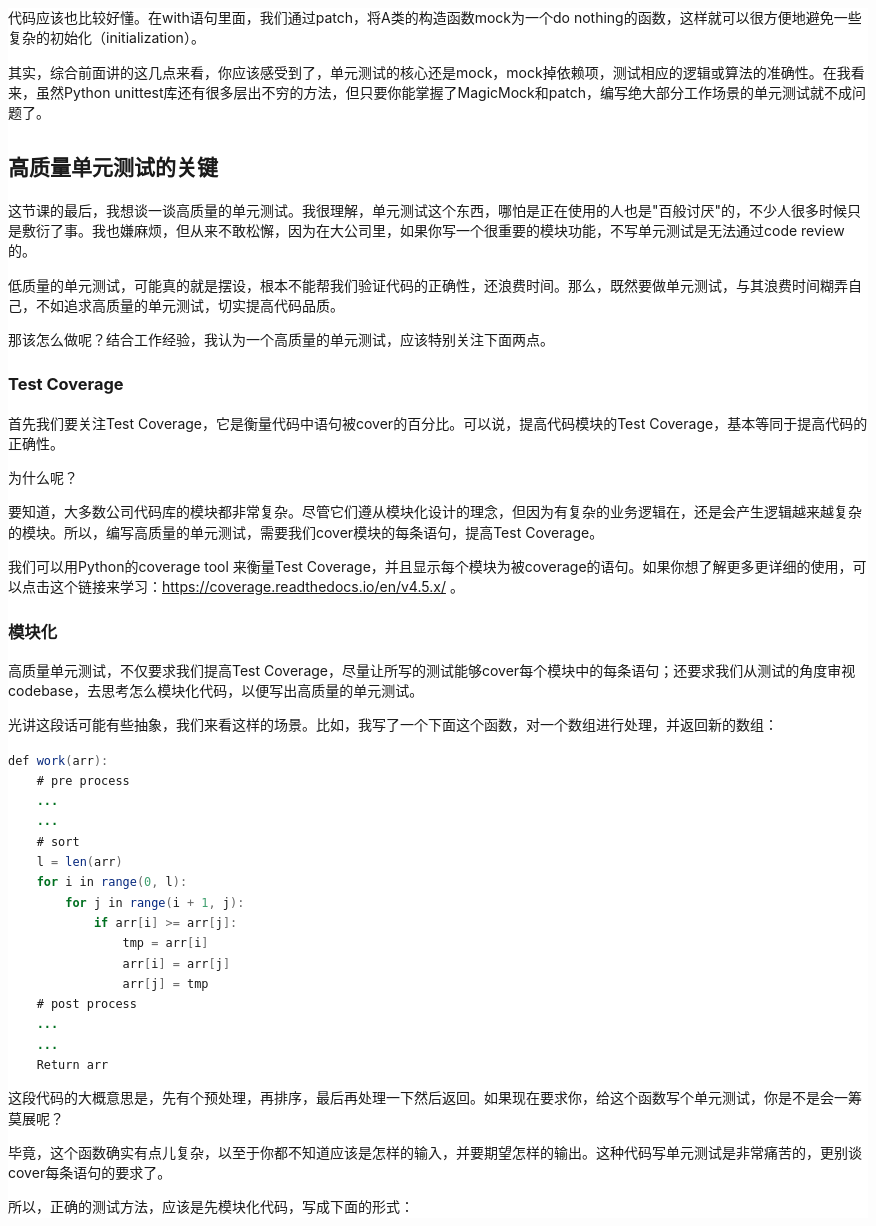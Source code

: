 代码应该也比较好懂。在with语句里面，我们通过patch，将A类的构造函数mock为一个do nothing的函数，这样就可以很方便地避免一些复杂的初始化（initialization）。

其实，综合前面讲的这几点来看，你应该感受到了，单元测试的核心还是mock，mock掉依赖项，测试相应的逻辑或算法的准确性。在我看来，虽然Python unittest库还有很多层出不穷的方法，但只要你能掌握了MagicMock和patch，编写绝大部分工作场景的单元测试就不成问题了。

## 高质量单元测试的关键

这节课的最后，我想谈一谈高质量的单元测试。我很理解，单元测试这个东西，哪怕是正在使用的人也是"百般讨厌"的，不少人很多时候只是敷衍了事。我也嫌麻烦，但从来不敢松懈，因为在大公司里，如果你写一个很重要的模块功能，不写单元测试是无法通过code review的。

低质量的单元测试，可能真的就是摆设，根本不能帮我们验证代码的正确性，还浪费时间。那么，既然要做单元测试，与其浪费时间糊弄自己，不如追求高质量的单元测试，切实提高代码品质。

那该怎么做呢？结合工作经验，我认为一个高质量的单元测试，应该特别关注下面两点。

### Test Coverage

首先我们要关注Test Coverage，它是衡量代码中语句被cover的百分比。可以说，提高代码模块的Test Coverage，基本等同于提高代码的正确性。

为什么呢？

要知道，大多数公司代码库的模块都非常复杂。尽管它们遵从模块化设计的理念，但因为有复杂的业务逻辑在，还是会产生逻辑越来越复杂的模块。所以，编写高质量的单元测试，需要我们cover模块的每条语句，提高Test Coverage。

我们可以用Python的coverage tool 来衡量Test Coverage，并且显示每个模块为被coverage的语句。如果你想了解更多更详细的使用，可以点击这个链接来学习：<https://coverage.readthedocs.io/en/v4.5.x/> 。

### 模块化

高质量单元测试，不仅要求我们提高Test Coverage，尽量让所写的测试能够cover每个模块中的每条语句；还要求我们从测试的角度审视codebase，去思考怎么模块化代码，以便写出高质量的单元测试。

光讲这段话可能有些抽象，我们来看这样的场景。比如，我写了一个下面这个函数，对一个数组进行处理，并返回新的数组：

```java
def work(arr):
    # pre process
    ...
    ...
    # sort
    l = len(arr)
    for i in range(0, l):
        for j in range(i + 1, j):
            if arr[i] >= arr[j]:
                tmp = arr[i]
                arr[i] = arr[j]
                arr[j] = tmp
    # post process
    ...
    ...
    Return arr
```

这段代码的大概意思是，先有个预处理，再排序，最后再处理一下然后返回。如果现在要求你，给这个函数写个单元测试，你是不是会一筹莫展呢？

毕竟，这个函数确实有点儿复杂，以至于你都不知道应该是怎样的输入，并要期望怎样的输出。这种代码写单元测试是非常痛苦的，更别谈cover每条语句的要求了。

所以，正确的测试方法，应该是先模块化代码，写成下面的形式：
